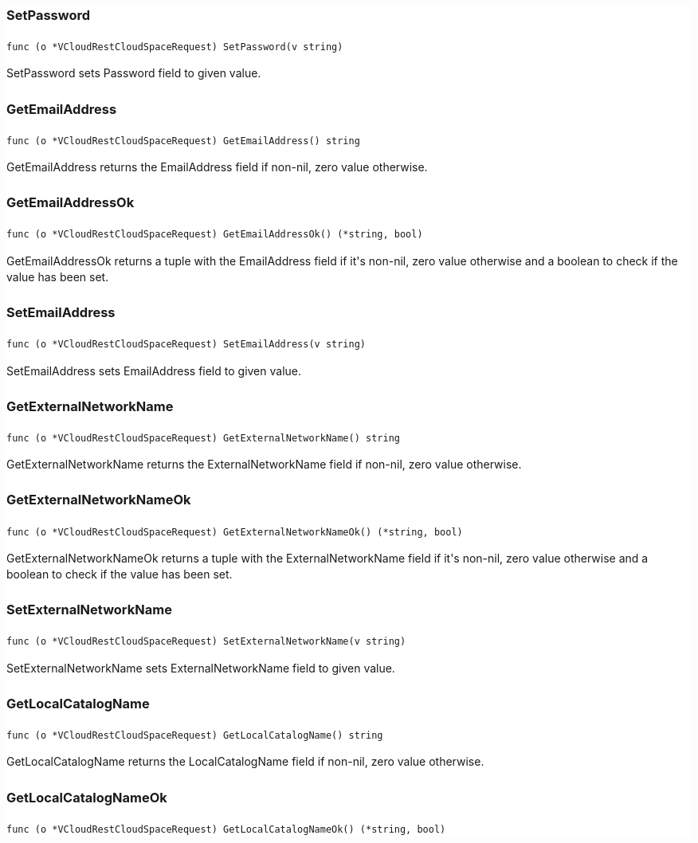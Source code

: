 ### SetPassword

`func (o *VCloudRestCloudSpaceRequest) SetPassword(v string)`

SetPassword sets Password field to given value.


### GetEmailAddress

`func (o *VCloudRestCloudSpaceRequest) GetEmailAddress() string`

GetEmailAddress returns the EmailAddress field if non-nil, zero value otherwise.

### GetEmailAddressOk

`func (o *VCloudRestCloudSpaceRequest) GetEmailAddressOk() (*string, bool)`

GetEmailAddressOk returns a tuple with the EmailAddress field if it's non-nil, zero value otherwise
and a boolean to check if the value has been set.

### SetEmailAddress

`func (o *VCloudRestCloudSpaceRequest) SetEmailAddress(v string)`

SetEmailAddress sets EmailAddress field to given value.


### GetExternalNetworkName

`func (o *VCloudRestCloudSpaceRequest) GetExternalNetworkName() string`

GetExternalNetworkName returns the ExternalNetworkName field if non-nil, zero value otherwise.

### GetExternalNetworkNameOk

`func (o *VCloudRestCloudSpaceRequest) GetExternalNetworkNameOk() (*string, bool)`

GetExternalNetworkNameOk returns a tuple with the ExternalNetworkName field if it's non-nil, zero value otherwise
and a boolean to check if the value has been set.

### SetExternalNetworkName

`func (o *VCloudRestCloudSpaceRequest) SetExternalNetworkName(v string)`

SetExternalNetworkName sets ExternalNetworkName field to given value.


### GetLocalCatalogName

`func (o *VCloudRestCloudSpaceRequest) GetLocalCatalogName() string`

GetLocalCatalogName returns the LocalCatalogName field if non-nil, zero value otherwise.

### GetLocalCatalogNameOk

`func (o *VCloudRestCloudSpaceRequest) GetLocalCatalogNameOk() (*string, bool)`

